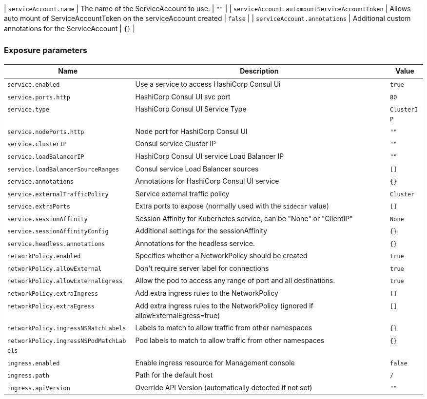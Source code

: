 | `serviceAccount.name`                               | The name of the ServiceAccount to use.                                                                                                                                                                            | `""`             |
| `serviceAccount.automountServiceAccountToken`       | Allows auto mount of ServiceAccountToken on the serviceAccount created                                                                                                                                            | `false`          |
| `serviceAccount.annotations`                        | Additional custom annotations for the ServiceAccount                                                                                                                                                              | `{}`             |

### Exposure parameters

| Name                                    | Description                                                                                                                      | Value                    |
| --------------------------------------- | -------------------------------------------------------------------------------------------------------------------------------- | ------------------------ |
| `service.enabled`                       | Use a service to access HashiCorp Consul Ui                                                                                      | `true`                   |
| `service.ports.http`                    | HashiCorp Consul UI svc port                                                                                                     | `80`                     |
| `service.type`                          | HashiCorp Consul UI Service Type                                                                                                 | `ClusterIP`              |
| `service.nodePorts.http`                | Node port for HashiCorp Consul UI                                                                                                | `""`                     |
| `service.clusterIP`                     | Consul service Cluster IP                                                                                                        | `""`                     |
| `service.loadBalancerIP`                | HashiCorp Consul UI service Load Balancer IP                                                                                     | `""`                     |
| `service.loadBalancerSourceRanges`      | Consul service Load Balancer sources                                                                                             | `[]`                     |
| `service.annotations`                   | Annotations for HashiCorp Consul UI service                                                                                      | `{}`                     |
| `service.externalTrafficPolicy`         | Service external traffic policy                                                                                                  | `Cluster`                |
| `service.extraPorts`                    | Extra ports to expose (normally used with the `sidecar` value)                                                                   | `[]`                     |
| `service.sessionAffinity`               | Session Affinity for Kubernetes service, can be "None" or "ClientIP"                                                             | `None`                   |
| `service.sessionAffinityConfig`         | Additional settings for the sessionAffinity                                                                                      | `{}`                     |
| `service.headless.annotations`          | Annotations for the headless service.                                                                                            | `{}`                     |
| `networkPolicy.enabled`                 | Specifies whether a NetworkPolicy should be created                                                                              | `true`                   |
| `networkPolicy.allowExternal`           | Don't require server label for connections                                                                                       | `true`                   |
| `networkPolicy.allowExternalEgress`     | Allow the pod to access any range of port and all destinations.                                                                  | `true`                   |
| `networkPolicy.extraIngress`            | Add extra ingress rules to the NetworkPolicy                                                                                     | `[]`                     |
| `networkPolicy.extraEgress`             | Add extra ingress rules to the NetworkPolicy (ignored if allowExternalEgress=true)                                               | `[]`                     |
| `networkPolicy.ingressNSMatchLabels`    | Labels to match to allow traffic from other namespaces                                                                           | `{}`                     |
| `networkPolicy.ingressNSPodMatchLabels` | Pod labels to match to allow traffic from other namespaces                                                                       | `{}`                     |
| `ingress.enabled`                       | Enable ingress resource for Management console                                                                                   | `false`                  |
| `ingress.path`                          | Path for the default host                                                                                                        | `/`                      |
| `ingress.apiVersion`                    | Override API Version (automatically detected if not set)                                                                         | `""`                     |